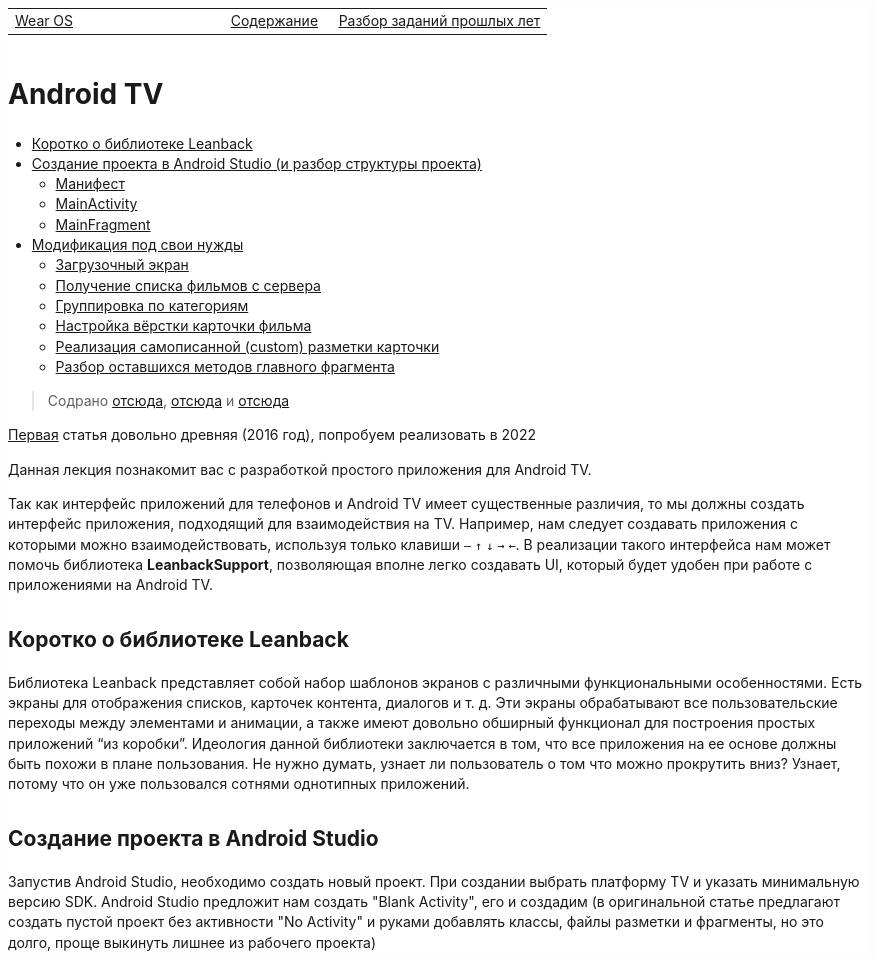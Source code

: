 <table style="width: 100%;"><tr><td style="width: 40%;">
<a href="./wear_os.md">Wear OS
</a></td><td style="width: 20%;">
<a href="../readme.md">Содержание
</a></td><td style="width: 40%;">
<a href="../articles/f6_demo_1.md">Разбор заданий прошлых лет
</a></td><tr></table>

# Android TV

* [Коротко о библиотеке Leanback](#коротко-о-библиотеке-leanback)
* [Создание проекта в Android Studio (и разбор структуры проекта)](#создание-проекта-в-android-studio)
    - [Манифест](#манифест)
    - [MainActivity](#mainactivity)
    - [MainFragment](#mainfragment)
* [Модификация под свои нужды](#модификация-под-свои-нужды)
    - [Загрузочный экран](#загрузочный-экран)
    - [Получение списка фильмов с сервера](#получение-списка-фильмов-с-сервера)
    - [Группировка по категориям](#группировка-по-категориям)
    - [Настройка вёрстки карточки фильма](#настройка-вёрстки-карточки-фильма)
    - [Реализация самописанной (custom) разметки карточки](#реализация-самописанной-custom-разметки-карточки)
    - [Разбор оставшихся методов главного фрагмента](#разбор-оставшихся-методов-главного-фрагмента)

>Содрано [отсюда](https://habr.com/ru/post/316260/), [отсюда](https://skillbox.ru/media/code/razrabotka_pod_android_tv/) и [отсюда](https://skillbox.ru/media/code/razrabotka_pod_android_tv_part2/)

[Первая](https://habr.com/ru/post/316260/) статья довольно древняя (2016 год), попробуем реализовать в 2022

Данная лекция познакомит вас с разработкой простого приложения для Android TV.

Так как интерфейс приложений для телефонов и Android TV имеет существенные различия, то мы должны создать интерфейс приложения, подходящий для взаимодействия на TV. Например, нам следует создавать приложения с которыми можно взаимодействовать, используя только клавиши `—` `↑` `↓` `→` `←`. В реализации такого интерфейса нам может помочь библиотека **LeanbackSupport**, позволяющая вполне легко создавать UI, который будет удобен при работе с приложениями на Android TV.

## Коротко о библиотеке Leanback

Библиотека Leanback представляет собой набор шаблонов экранов с различными функциональными особенностями. Есть экраны для отображения списков, карточек контента, диалогов и т. д. Эти экраны обрабатывают все пользовательские переходы между элементами и анимации, а также имеют довольно обширный функционал для построения простых приложений “из коробки”. Идеология данной библиотеки заключается в том, что все приложения на ее основе должны быть похожи в плане пользования. Не нужно думать, узнает ли пользователь о том что можно прокрутить вниз? Узнает, потому что он уже пользовался сотнями однотипных приложений.

## Создание проекта в Android Studio

Запустив Android Studio, необходимо создать новый проект. При создании выбрать платформу TV и указать минимальную версию SDK. Android Studio предложит нам создать "Blank Activity", его и создадим (в оригинальной статье предлагают создать пустой проект без активности "No Activity" и руками добавлять классы, файлы разметки и фрагменты, но это долго, проще выкинуть лишнее из рабочего проекта) 
